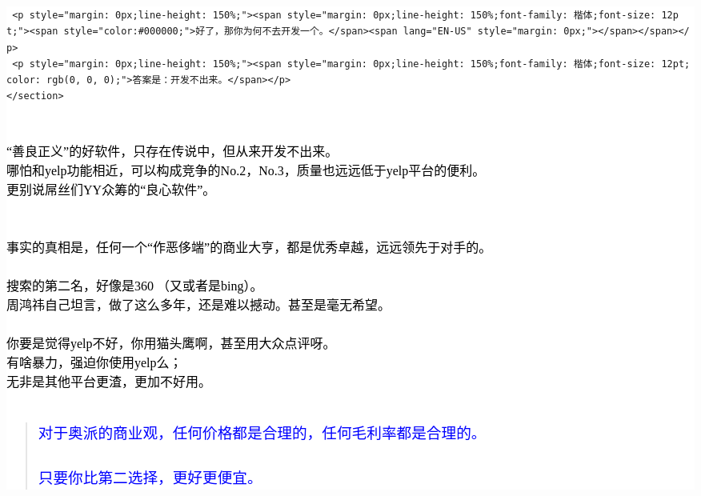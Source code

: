      <p style="margin: 0px;line-height: 150%;"><span style="margin: 0px;line-height: 150%;font-family: 楷体;font-size: 12pt;"><span style="color:#000000;">好了，那你为何不去开发一个。</span><span lang="EN-US" style="margin: 0px;"></span></span></p>
     <p style="margin: 0px;line-height: 150%;"><span style="margin: 0px;line-height: 150%;font-family: 楷体;font-size: 12pt;color: rgb(0, 0, 0);">答案是：开发不出来。</span></p>
    </section>
   </section>
  </blockquote>
  <p><br></p>
  <p style="margin: 0px;line-height: 150%;"><span style="color: rgb(0, 0, 0);margin: 0px;line-height: 150%;font-family: 楷体;font-size: 12pt;">“善良正义<span lang="EN-US" style="margin: 0px;">”</span>的好软件，只存在传说中，但从来开发不出来。<span lang="EN-US" style="margin: 0px;"></span></span></p>
  <p style="margin: 0px;line-height: 150%;"><span style="margin: 0px;line-height: 150%;font-family: 楷体;font-size: 12pt;"><span style="color:#000000;">哪怕和<span lang="EN-US" style="margin: 0px;">yelp</span>功能相近，可以构成竞争的<span lang="EN-US" style="margin: 0px;">No.2</span>，<span lang="EN-US" style="margin: 0px;">No.3</span>，质量也远远低于<span lang="EN-US" style="margin: 0px;">yelp</span>平台的便利。</span><span lang="EN-US" style="margin: 0px;"></span></span></p>
  <p style="margin: 0px;line-height: 150%;"><span style="margin: 0px;line-height: 150%;font-family: 楷体;font-size: 12pt;"><span style="color:#000000;">更别说屌丝们<span lang="EN-US" style="margin: 0px;">YY</span>众筹的“良心软件”。</span><span lang="EN-US" style="margin: 0px;"></span></span></p>
  <p style="margin: 0px;line-height: 150%;"><span lang="EN-US" style="margin: 0px;line-height: 150%;font-family: 楷体;font-size: 12pt;color: rgb(0, 0, 0);">&nbsp;</span></p>
  <p style="margin: 0px;line-height: 150%;"><span lang="EN-US" style="margin: 0px;line-height: 150%;font-family: 楷体;font-size: 12pt;color: rgb(0, 0, 0);">&nbsp;</span></p>
  <p style="margin: 0px;line-height: 150%;"><span style="margin: 0px;line-height: 150%;font-family: 楷体;font-size: 12pt;"><span style="color:#000000;">事实的真相是，任何一个“作恶侈端”的商业大亨，都是优秀卓越，远远领先于对手的。</span><span lang="EN-US" style="margin: 0px;"></span></span></p>
  <p style="margin: 0px;line-height: 150%;"><span lang="EN-US" style="margin: 0px;line-height: 150%;font-family: 楷体;font-size: 12pt;color: rgb(0, 0, 0);">&nbsp;</span></p>
  <p style="margin: 0px;line-height: 150%;"><span style="margin: 0px;line-height: 150%;font-family: 楷体;font-size: 12pt;"><span style="color:#000000;">搜索的第二名，好像是<span lang="EN-US" style="margin: 0px;">360 </span>（又或者是<span lang="EN-US" style="margin: 0px;">bing</span>）。</span><span lang="EN-US" style="margin: 0px;"></span></span></p>
  <p style="margin: 0px;line-height: 150%;"><span style="margin: 0px;line-height: 150%;font-family: 楷体;font-size: 12pt;"><span style="color:#000000;">周鸿祎自己坦言，做了这么多年，还是难以撼动。甚至是毫无希望。</span><span lang="EN-US" style="margin: 0px;"></span></span></p>
  <p style="margin: 0px;line-height: 150%;"><span lang="EN-US" style="margin: 0px;line-height: 150%;font-family: 楷体;font-size: 12pt;color: rgb(0, 0, 0);">&nbsp;</span></p>
  <p style="margin: 0px;line-height: 150%;"><span style="margin: 0px;line-height: 150%;font-family: 楷体;font-size: 12pt;"><span style="color:#000000;">你要是觉得<span lang="EN-US" style="margin: 0px;">yelp</span>不好，你用猫头鹰啊，甚至用大众点评呀。</span><span lang="EN-US" style="margin: 0px;"></span></span></p>
  <p style="margin: 0px;line-height: 150%;"><span style="margin: 0px;line-height: 150%;font-family: 楷体;font-size: 12pt;"><span style="color:#000000;">有啥暴力，强迫你使用<span lang="EN-US" style="margin: 0px;">yelp</span>么；</span><span lang="EN-US" style="margin: 0px;"></span></span></p>
  <p style="margin: 0px;line-height: 150%;"><span style="margin: 0px;line-height: 150%;font-family: 楷体;font-size: 12pt;"><span style="color:#000000;">无非是其他平台更渣，更加不好用。</span><span lang="EN-US" style="margin: 0px;"></span></span></p>
  <p style="margin: 0px;line-height: 150%;"><span lang="EN-US" style="margin: 0px;line-height: 150%;font-family: 楷体;font-size: 12pt;color: rgb(0, 0, 0);">&nbsp;</span></p>
  <p style="margin: 0px;line-height: 150%;"><span style="margin: 0px;color: blue;line-height: 150%;font-family: 等线;font-size: 14pt;"></span></p>
  <blockquote class="js_blockquote_wrap" data-url="" data-author-name="" data-content-utf8-length="45" data-source-title="">
   <section class="js_blockquote_digest">
    <section>
     <p style="margin: 0px;line-height: 150%;"><span style="margin: 0px;color: blue;line-height: 150%;font-family: 等线;font-size: 14pt;">对于奥派的商业观，任何价格都是合理的，任何毛利率都是合理的。</span></p>
     <p style="margin: 0px;line-height: 150%;"><span style="margin: 0px;color: blue;line-height: 150%;font-family: 等线;font-size: 14pt;"><br></span></p>
     <p style="margin: 0px;line-height: 150%;"><span style="margin: 0px;color: blue;line-height: 150%;font-family: 等线;font-size: 14pt;">只要你比第二选择，更好更便宜。</span></p>
    </section>
   </section>
  </blockquote>
